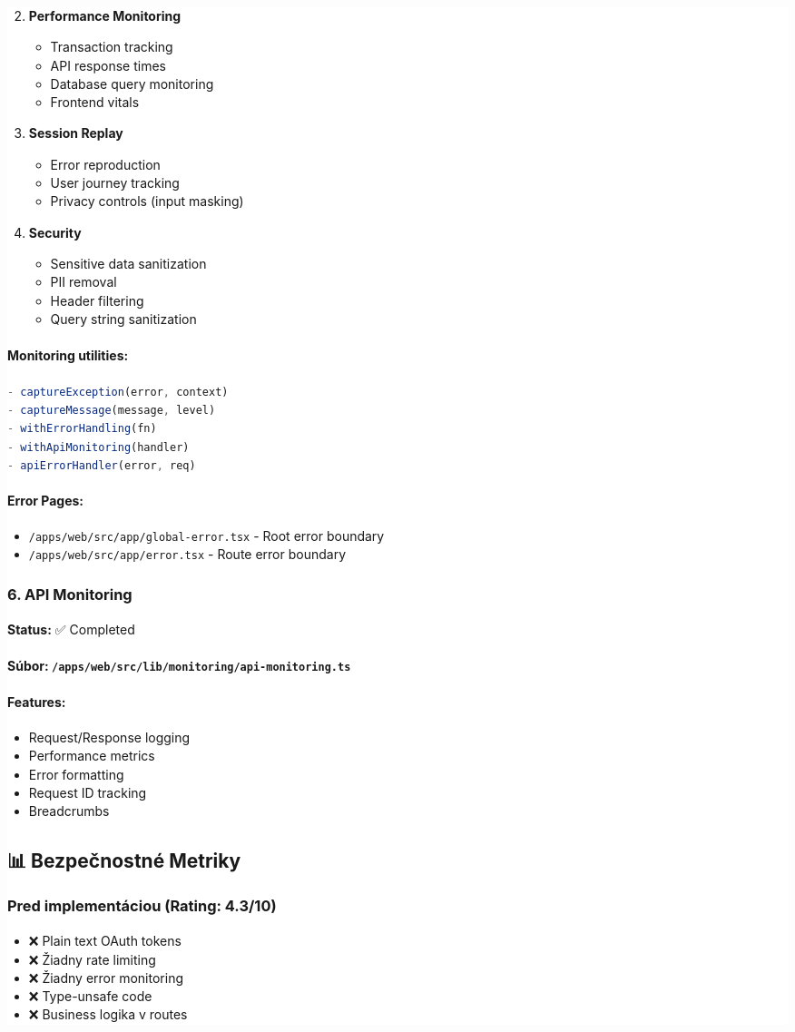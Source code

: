 2. **Performance Monitoring**
   - Transaction tracking
   - API response times
   - Database query monitoring
   - Frontend vitals

3. **Session Replay**
   - Error reproduction
   - User journey tracking
   - Privacy controls (input masking)

4. **Security**
   - Sensitive data sanitization
   - PII removal
   - Header filtering
   - Query string sanitization

#### Monitoring utilities:
```typescript
- captureException(error, context)
- captureMessage(message, level)
- withErrorHandling(fn)
- withApiMonitoring(handler)
- apiErrorHandler(error, req)
```

#### Error Pages:
- `/apps/web/src/app/global-error.tsx` - Root error boundary
- `/apps/web/src/app/error.tsx` - Route error boundary

### 6. API Monitoring
**Status:** ✅ Completed

#### Súbor: `/apps/web/src/lib/monitoring/api-monitoring.ts`

#### Features:
- Request/Response logging
- Performance metrics
- Error formatting
- Request ID tracking
- Breadcrumbs

## 📊 Bezpečnostné Metriky

### Pred implementáciou (Rating: 4.3/10)
- ❌ Plain text OAuth tokens
- ❌ Žiadny rate limiting
- ❌ Žiadny error monitoring
- ❌ Type-unsafe code
- ❌ Business logika v routes
